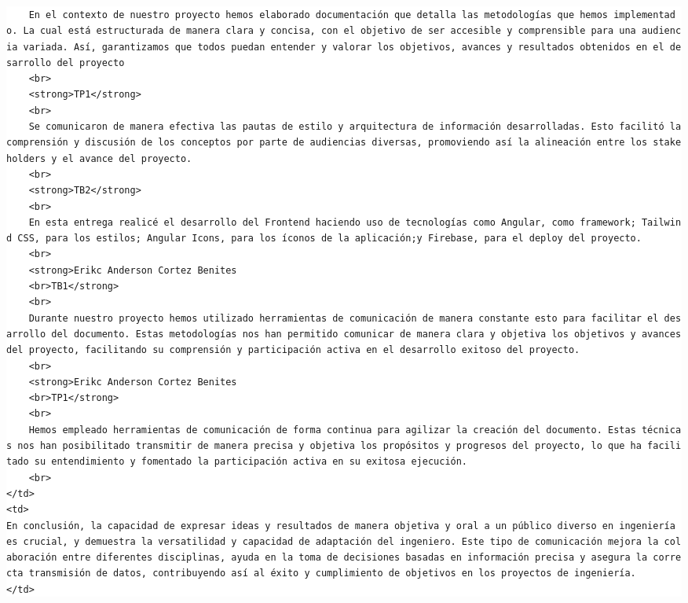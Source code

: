         En el contexto de nuestro proyecto hemos elaborado documentación que detalla las metodologías que hemos implementado. La cual está estructurada de manera clara y concisa, con el objetivo de ser accesible y comprensible para una audiencia variada. Así, garantizamos que todos puedan entender y valorar los objetivos, avances y resultados obtenidos en el desarrollo del proyecto
        <br>
        <strong>TP1</strong>
        <br>
        Se comunicaron de manera efectiva las pautas de estilo y arquitectura de información desarrolladas. Esto facilitó la comprensión y discusión de los conceptos por parte de audiencias diversas, promoviendo así la alineación entre los stakeholders y el avance del proyecto.
        <br>
        <strong>TB2</strong>
        <br>
        En esta entrega realicé el desarrollo del Frontend haciendo uso de tecnologías como Angular, como framework; Tailwind CSS, para los estilos; Angular Icons, para los íconos de la aplicación;y Firebase, para el deploy del proyecto.
        <br>
        <strong>Erikc Anderson Cortez Benites
        <br>TB1</strong>
        <br>
        Durante nuestro proyecto hemos utilizado herramientas de comunicación de manera constante esto para facilitar el desarrollo del documento. Estas metodologías nos han permitido comunicar de manera clara y objetiva los objetivos y avances del proyecto, facilitando su comprensión y participación activa en el desarrollo exitoso del proyecto.
        <br>
        <strong>Erikc Anderson Cortez Benites
        <br>TP1</strong>
        <br>
        Hemos empleado herramientas de comunicación de forma continua para agilizar la creación del documento. Estas técnicas nos han posibilitado transmitir de manera precisa y objetiva los propósitos y progresos del proyecto, lo que ha facilitado su entendimiento y fomentado la participación activa en su exitosa ejecución.
        <br>  
    </td>
    <td>
    En conclusión, la capacidad de expresar ideas y resultados de manera objetiva y oral a un público diverso en ingeniería es crucial, y demuestra la versatilidad y capacidad de adaptación del ingeniero. Este tipo de comunicación mejora la colaboración entre diferentes disciplinas, ayuda en la toma de decisiones basadas en información precisa y asegura la correcta transmisión de datos, contribuyendo así al éxito y cumplimiento de objetivos en los proyectos de ingeniería.
    </td>
</tbody>
</table>

</div>
